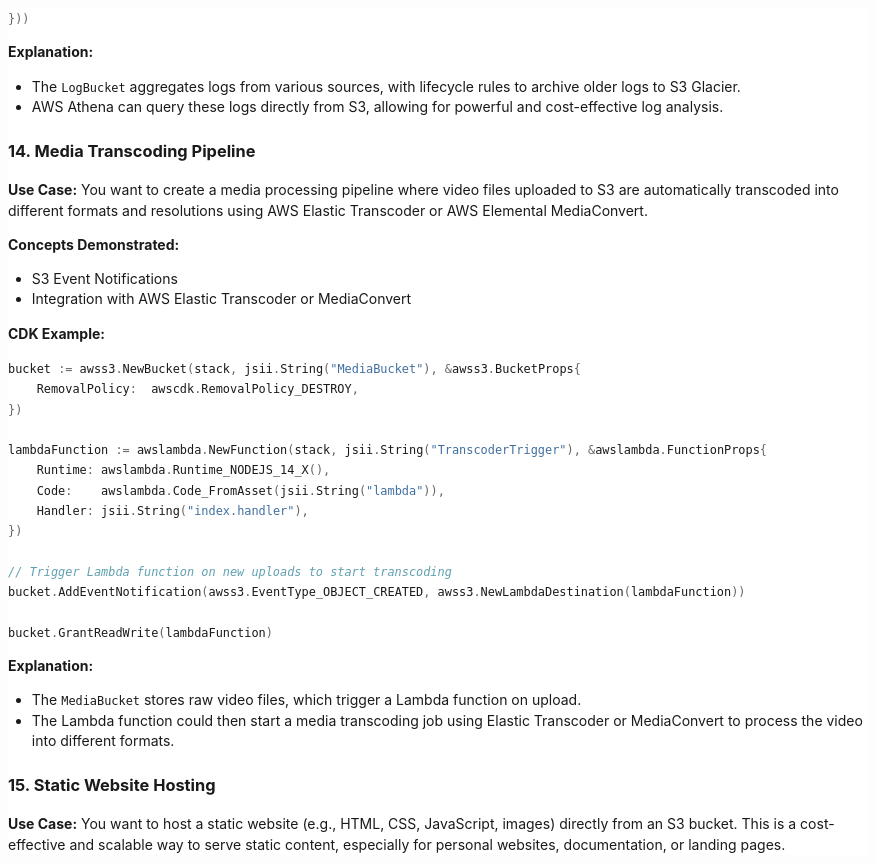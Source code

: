 ```go
}))
```

**Explanation:**
- The `LogBucket` aggregates logs from various sources, with lifecycle rules to archive older logs to S3 Glacier.
- AWS Athena can query these logs directly from S3, allowing for powerful and cost-effective log analysis.

### 14. **Media Transcoding Pipeline**

**Use Case:**
You want to create a media processing pipeline where video files uploaded to S3 are automatically transcoded into different formats and resolutions using AWS Elastic Transcoder or AWS Elemental MediaConvert.

**Concepts Demonstrated:**
- S3 Event Notifications
- Integration with AWS Elastic Transcoder or MediaConvert

**CDK Example:**

```go
bucket := awss3.NewBucket(stack, jsii.String("MediaBucket"), &awss3.BucketProps{
    RemovalPolicy:  awscdk.RemovalPolicy_DESTROY,
})

lambdaFunction := awslambda.NewFunction(stack, jsii.String("TranscoderTrigger"), &awslambda.FunctionProps{
    Runtime: awslambda.Runtime_NODEJS_14_X(),
    Code:    awslambda.Code_FromAsset(jsii.String("lambda")),
    Handler: jsii.String("index.handler"),
})

// Trigger Lambda function on new uploads to start transcoding
bucket.AddEventNotification(awss3.EventType_OBJECT_CREATED, awss3.NewLambdaDestination(lambdaFunction))

bucket.GrantReadWrite(lambdaFunction)
```

**Explanation:**
- The `MediaBucket` stores raw video files, which trigger a Lambda function on upload.
- The Lambda function could then start a media transcoding job using Elastic Transcoder or MediaConvert to process the video into different formats.


### 15. **Static Website Hosting**

**Use Case:**
You want to host a static website (e.g., HTML, CSS, JavaScript, images) directly from an S3 bucket. This is a cost-effective and scalable way to serve static content, especially for personal websites, documentation, or landing pages.
